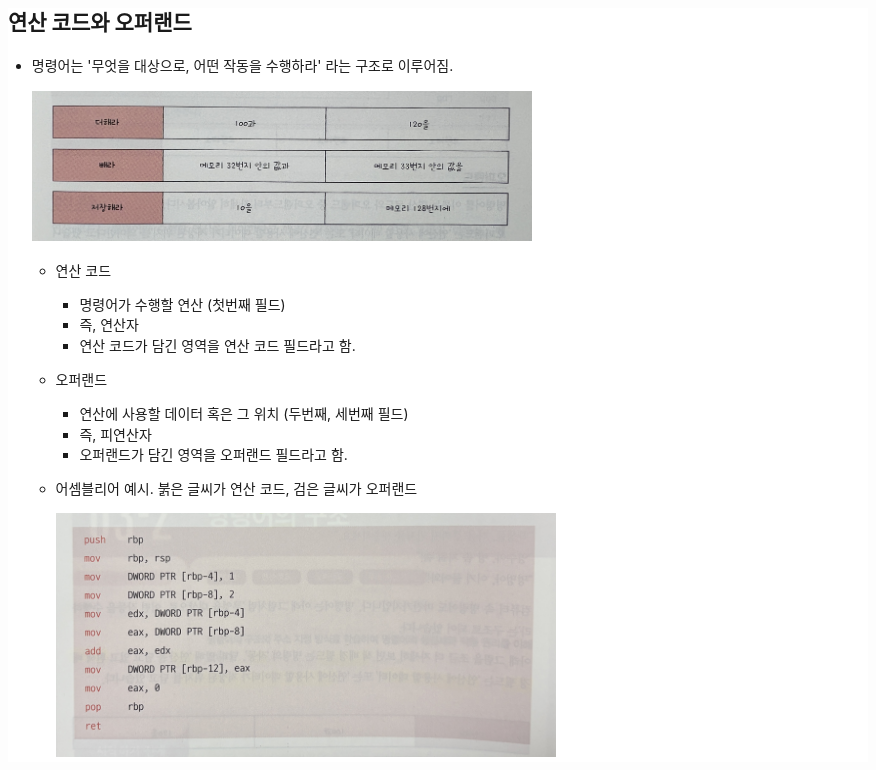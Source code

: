 ## 연산 코드와 오퍼랜드

- 명령어는 '무엇을 대상으로, 어떤 작동을 수행하라' 라는 구조로 이루어짐.

  <img src="assets/3-2-1.jpg" alt="alt text" width="500"/>

  - 연산 코드
    - 명령어가 수행할 연산 (첫번째 필드)
    - 즉, 연산자
    - 연산 코드가 담긴 영역을 연산 코드 필드라고 함.
  - 오퍼랜드
    - 연산에 사용할 데이터 혹은 그 위치 (두번째, 세번째 필드)
    - 즉, 피연산자
    - 오퍼랜드가 담긴 영역을 오퍼랜드 필드라고 함.
  - 어셈블리어 예시. 붉은 글씨가 연산 코드, 검은 글씨가 오퍼랜드

    <img src="assets/3-2-2.jpg" alt="alt text" width="500"/>
